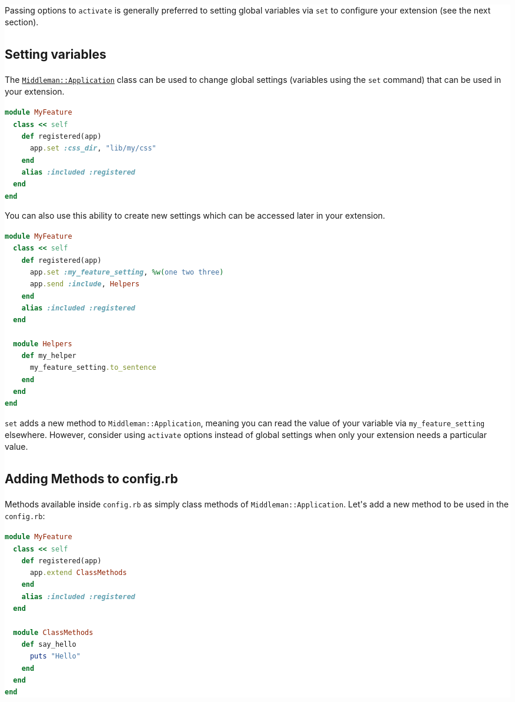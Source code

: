 Passing options to `activate` is generally preferred to setting global variables via `set` to configure your extension (see the next section).
    
## Setting variables

The [`Middleman::Application`](http://rubydoc.info/github/middleman/middleman/Middleman/Application) class can be used to change global settings (variables using the `set` command) that can be used in your extension.

``` ruby
module MyFeature
  class << self
    def registered(app)
      app.set :css_dir, "lib/my/css"
    end
    alias :included :registered
  end
end
```

You can also use this ability to create new settings which can be accessed later in your extension.

``` ruby
module MyFeature
  class << self
    def registered(app)
      app.set :my_feature_setting, %w(one two three)
      app.send :include, Helpers
    end
    alias :included :registered
  end
  
  module Helpers
    def my_helper
      my_feature_setting.to_sentence
    end
  end
end
```

`set` adds a new method to `Middleman::Application`, meaning you can read the value of your variable via `my_feature_setting` elsewhere. However, consider using `activate` options instead of global settings when only your extension needs a particular value.

## Adding Methods to config.rb

Methods available inside `config.rb` as simply class methods of `Middleman::Application`. Let's add a new method to be used in the `config.rb`:

``` ruby
module MyFeature
  class << self
    def registered(app)
      app.extend ClassMethods
    end
    alias :included :registered
  end
  
  module ClassMethods
    def say_hello
      puts "Hello"
    end
  end
end
```
